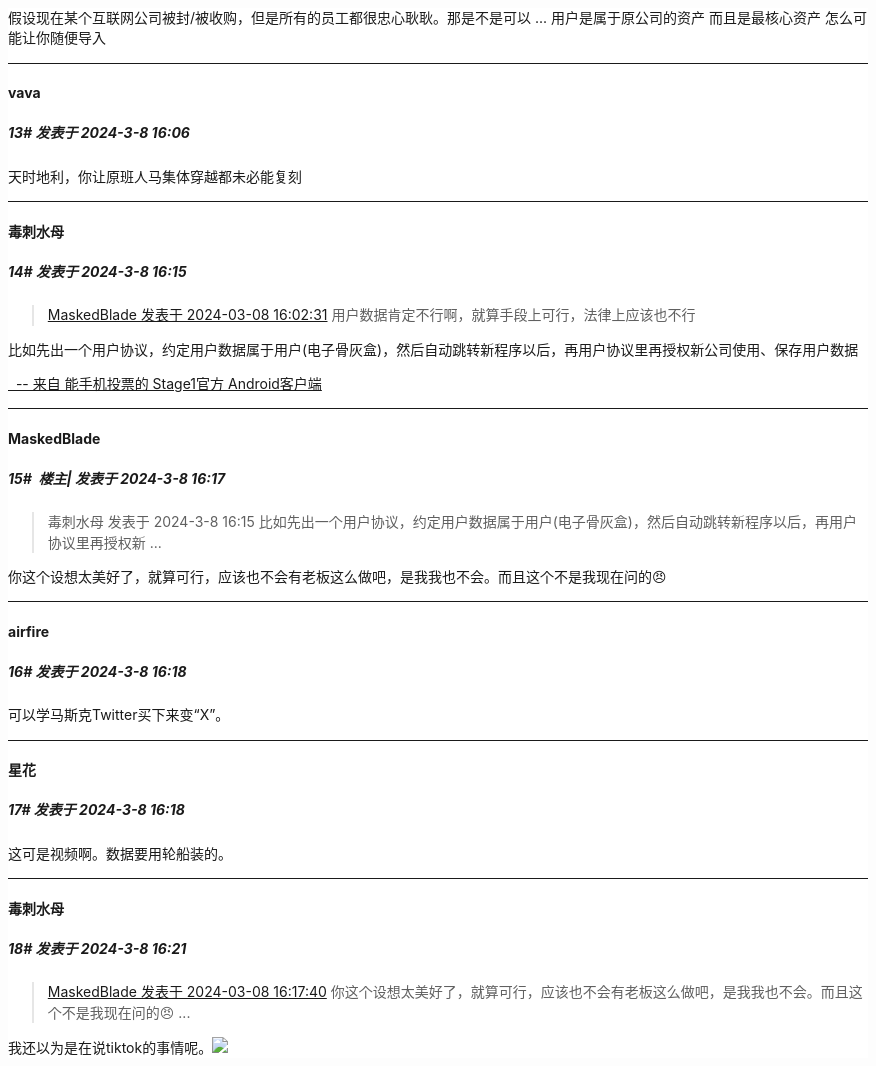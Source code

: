 假设现在某个互联网公司被封/被收购，但是所有的员工都很忠心耿耿。那是不是可以 ...</blockquote>
用户是属于原公司的资产 而且是最核心资产 怎么可能让你随便导入

*****

####  vava  
##### 13#       发表于 2024-3-8 16:06

天时地利，你让原班人马集体穿越都未必能复刻

*****

####  毒刺水母  
##### 14#       发表于 2024-3-8 16:15

<blockquote><a href="httphttps://bbs.saraba1st.com/2b/forum.php?mod=redirect&amp;goto=findpost&amp;pid=64190479&amp;ptid=2174688" target="_blank">MaskedBlade 发表于 2024-03-08 16:02:31</a>
用户数据肯定不行啊，就算手段上可行，法律上应该也不行</blockquote>比如先出一个用户协议，约定用户数据属于用户(电子骨灰盒)，然后自动跳转新程序以后，再用户协议里再授权新公司使用、保存用户数据

[  -- 来自 能手机投票的 Stage1官方 Android客户端](https://www.coolapk.com/apk/140634)

*****

####  MaskedBlade  
##### 15#         楼主| 发表于 2024-3-8 16:17

<blockquote>毒刺水母 发表于 2024-3-8 16:15
比如先出一个用户协议，约定用户数据属于用户(电子骨灰盒)，然后自动跳转新程序以后，再用户协议里再授权新 ...</blockquote>
你这个设想太美好了，就算可行，应该也不会有老板这么做吧，是我我也不会。而且这个不是我现在问的😠

*****

####  airfire  
##### 16#       发表于 2024-3-8 16:18

可以学马斯克Twitter买下来变“X”。

*****

####  星花  
##### 17#       发表于 2024-3-8 16:18

这可是视频啊。数据要用轮船装的。

*****

####  毒刺水母  
##### 18#       发表于 2024-3-8 16:21

<blockquote><a href="httphttps://bbs.saraba1st.com/2b/forum.php?mod=redirect&amp;goto=findpost&amp;pid=64190701&amp;ptid=2174688" target="_blank">MaskedBlade 发表于 2024-03-08 16:17:40</a>
你这个设想太美好了，就算可行，应该也不会有老板这么做吧，是我我也不会。而且这个不是我现在问的😠 ...</blockquote>我还以为是在说tiktok的事情呢。<img src="https://static.saraba1st.com/image/smiley/face2017/009.gif" referrerpolicy="no-referrer">
